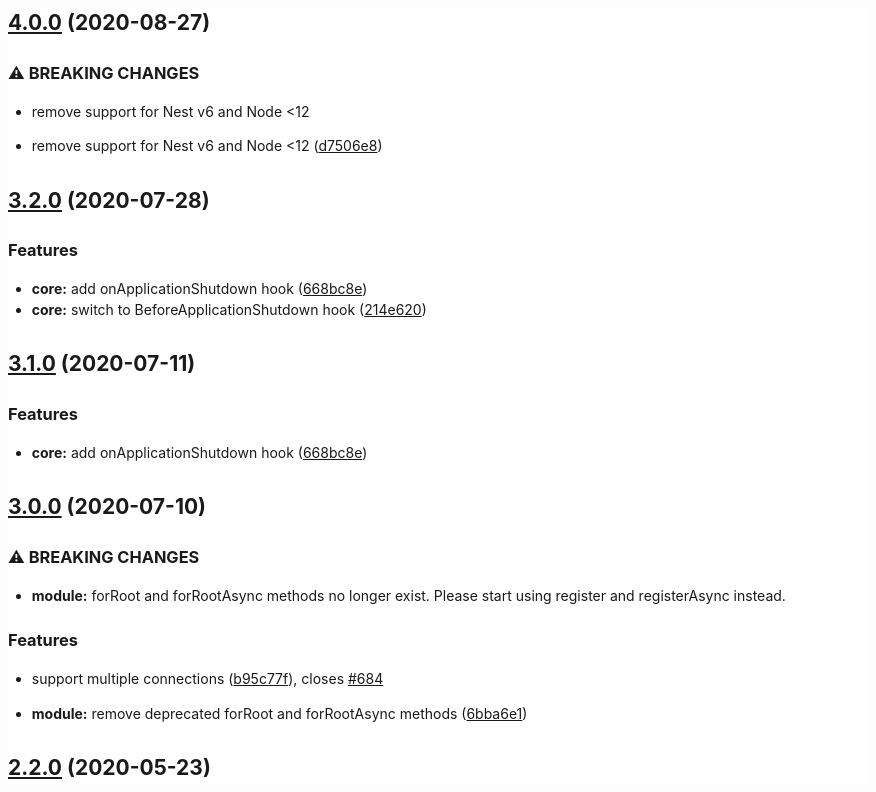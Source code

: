 ## [4.0.0](https://github.com/willsoto/nestjs-objection/compare/v3.2.0...v4.0.0) (2020-08-27)


### ⚠ BREAKING CHANGES

* remove support for Nest v6 and Node <12

* remove support for Nest v6 and Node <12 ([d7506e8](https://github.com/willsoto/nestjs-objection/commit/d7506e8aec84bd57c65b2ce3c0153d8c413e8b0f))

## [3.2.0](https://github.com/willsoto/nestjs-objection/compare/v3.0.0...v3.2.0) (2020-07-28)


### Features

* **core:** add onApplicationShutdown hook ([668bc8e](https://github.com/willsoto/nestjs-objection/commit/668bc8e59457994808898213814ff5749f968ac9))
* **core:** switch to BeforeApplicationShutdown hook ([214e620](https://github.com/willsoto/nestjs-objection/commit/214e6202fa6c857c0fd8c83334c1b3275caf5f39))

## [3.1.0](https://github.com/willsoto/nestjs-objection/compare/v3.0.0...v3.1.0) (2020-07-11)


### Features

* **core:** add onApplicationShutdown hook ([668bc8e](https://github.com/willsoto/nestjs-objection/commit/668bc8e59457994808898213814ff5749f968ac9))

## [3.0.0](https://github.com/willsoto/nestjs-objection/compare/v2.2.0...v3.0.0) (2020-07-10)


### ⚠ BREAKING CHANGES

* **module:** forRoot and forRootAsync methods no longer exist.
Please start using register and registerAsync instead.

### Features

* support multiple connections ([b95c77f](https://github.com/willsoto/nestjs-objection/commit/b95c77f3c664adccf808557f7e90d73b0abbced6)), closes [#684](https://github.com/willsoto/nestjs-objection/issues/684)


* **module:** remove deprecated forRoot and forRootAsync methods ([6bba6e1](https://github.com/willsoto/nestjs-objection/commit/6bba6e1f5e6592014dced985ae1050c697e80d42))

## [2.2.0](https://github.com/willsoto/nestjs-objection/compare/v2.1.0...v2.2.0) (2020-05-23)
